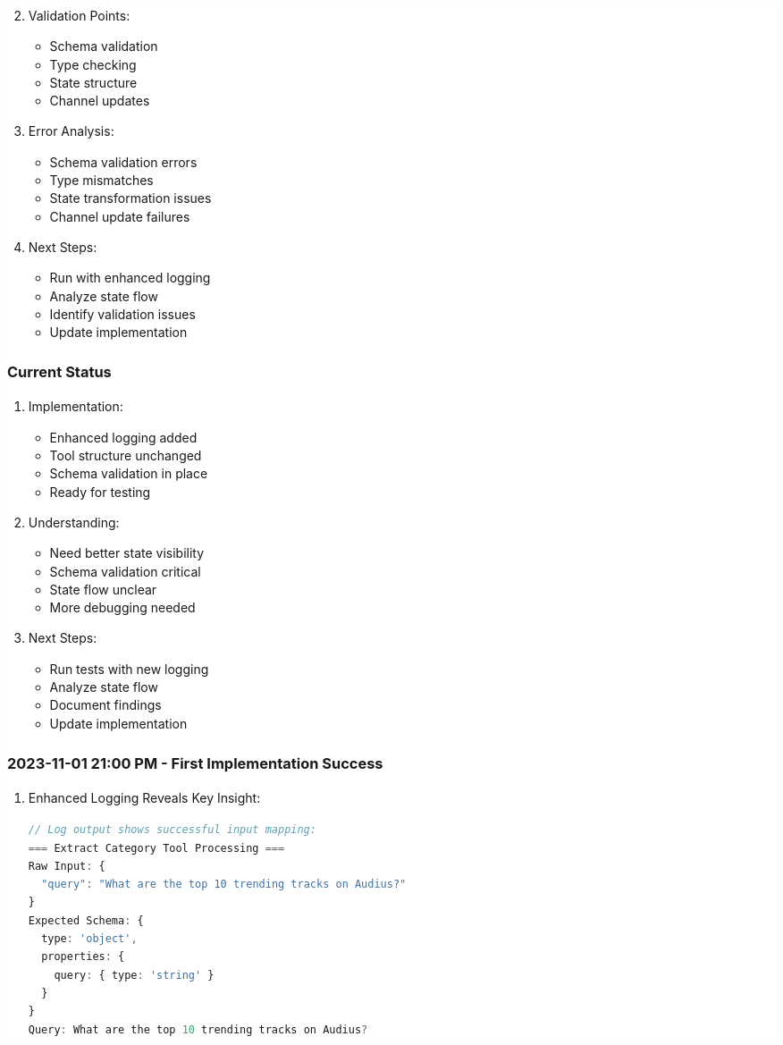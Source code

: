 2. Validation Points:
   - Schema validation
   - Type checking
   - State structure
   - Channel updates

3. Error Analysis:
   - Schema validation errors
   - Type mismatches
   - State transformation issues
   - Channel update failures

4. Next Steps:
   - Run with enhanced logging
   - Analyze state flow
   - Identify validation issues
   - Update implementation

### Current Status
1. Implementation:
   - Enhanced logging added
   - Tool structure unchanged
   - Schema validation in place
   - Ready for testing

2. Understanding:
   - Need better state visibility
   - Schema validation critical
   - State flow unclear
   - More debugging needed

3. Next Steps:
   - Run tests with new logging
   - Analyze state flow
   - Document findings
   - Update implementation

### 2023-11-01 21:00 PM - First Implementation Success
1. Enhanced Logging Reveals Key Insight:
   ```typescript
   // Log output shows successful input mapping:
   === Extract Category Tool Processing ===
   Raw Input: {
     "query": "What are the top 10 trending tracks on Audius?"
   }
   Expected Schema: { 
     type: 'object', 
     properties: { 
       query: { type: 'string' } 
     } 
   }
   Query: What are the top 10 trending tracks on Audius?
   ```
